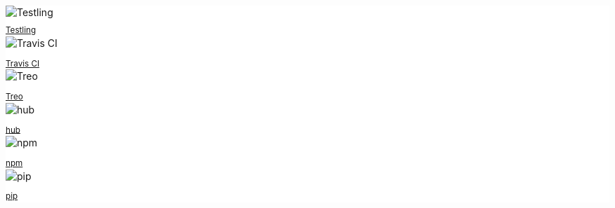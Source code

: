 </tr>
<tr>
  <td align='center'>
  <img width='36' height='36' src='https://img.stackshare.io/service/851/testling.png' alt='Testling'>
  <br>
  <sub><a href="https://ci.testling.com/">Testling</a></sub>
  <br>
  <sub></sub>
</td>

<td align='center'>
  <img width='36' height='36' src='https://img.stackshare.io/service/460/Lu6cGu0z_400x400.png' alt='Travis CI'>
  <br>
  <sub><a href="http://travis-ci.com/">Travis CI</a></sub>
  <br>
  <sub></sub>
</td>

<td align='center'>
  <img width='36' height='36' src='https://img.stackshare.io/service/8883/treo.png' alt='Treo'>
  <br>
  <sub><a href="https://treo.sh/">Treo</a></sub>
  <br>
  <sub></sub>
</td>

<td align='center'>
  <img width='36' height='36' src='https://img.stackshare.io/no-img-open-source.png' alt='hub'>
  <br>
  <sub><a href="http://hub.github.com/">hub</a></sub>
  <br>
  <sub></sub>
</td>

<td align='center'>
  <img width='36' height='36' src='https://img.stackshare.io/service/1120/lejvzrnlpb308aftn31u.png' alt='npm'>
  <br>
  <sub><a href="https://www.npmjs.com/">npm</a></sub>
  <br>
  <sub></sub>
</td>

<td align='center'>
  <img width='36' height='36' src='https://img.stackshare.io/service/5559/-RIWgodF_400x400.jpg' alt='pip'>
  <br>
  <sub><a href="https://pypi.org/project/pip/">pip</a></sub>
  <br>
  <sub></sub>
</td>
